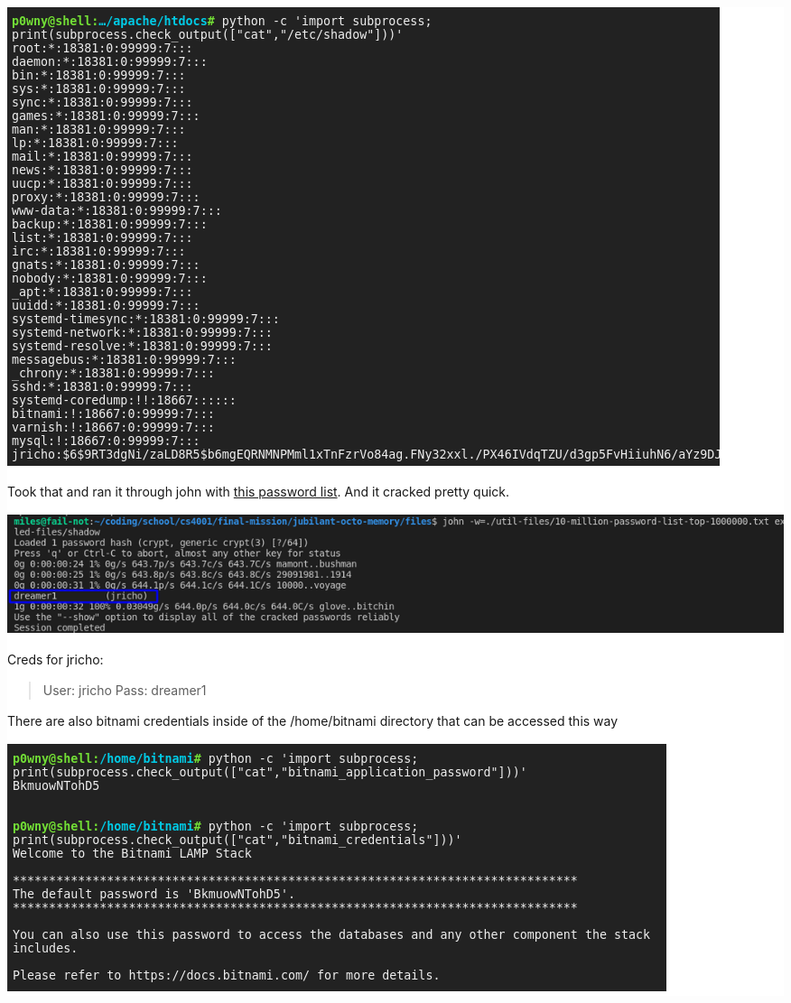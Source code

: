 ![ezshadow](images/screenshots/ezshadow.png)

Took that and ran it through john with [this password list](https://github.com/danielmiessler/SecLists/blob/master/Passwords/Common-Credentials/10-million-password-list-top-1000000.txt). And it cracked pretty quick.

![john](images/screenshots/john.png)

Creds for jricho:
> User: jricho
> Pass: dreamer1

There are also bitnami credentials inside of the /home/bitnami directory that can be accessed this way

![bitnamicreds](images/screenshots/bitnami-creds.png)
